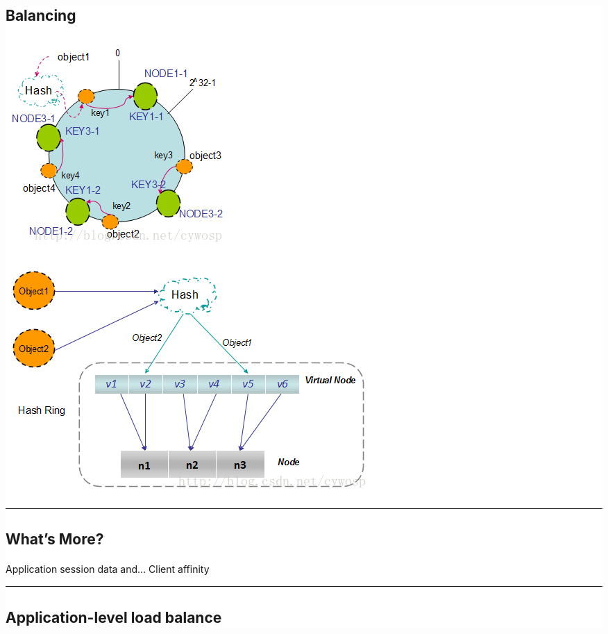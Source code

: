
## Balancing

![](images/virtualnode.png) 

![](images/virtualnodes.png) 

---

## What’s More?

Application session data and… 
Client affinity

---

## Application-level load balance
